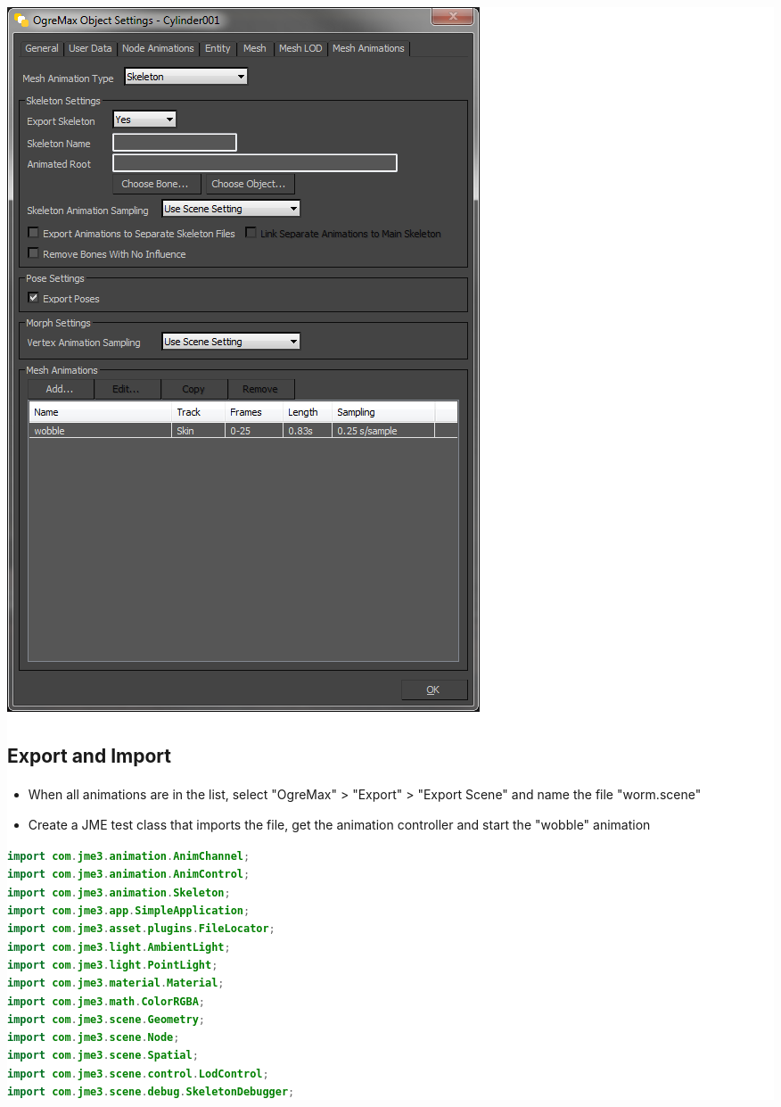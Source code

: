 ![3dsmax-11.png](/images/jme3/external/3dsmax-11.png)

Export and Import
-----------------

-   When all animations are in the list, select "OgreMax" \> "Export" \>
    "Export Scene" and name the file "worm.scene"

-   Create a JME test class that imports the file, get the animation
    controller and start the "wobble" animation

```java
import com.jme3.animation.AnimChannel;
import com.jme3.animation.AnimControl;
import com.jme3.animation.Skeleton;
import com.jme3.app.SimpleApplication;
import com.jme3.asset.plugins.FileLocator;
import com.jme3.light.AmbientLight;
import com.jme3.light.PointLight;
import com.jme3.material.Material;
import com.jme3.math.ColorRGBA;
import com.jme3.scene.Geometry;
import com.jme3.scene.Node;
import com.jme3.scene.Spatial;
import com.jme3.scene.control.LodControl;
import com.jme3.scene.debug.SkeletonDebugger;
```